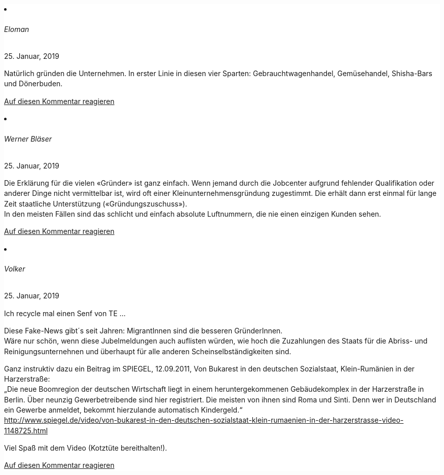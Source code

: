 
</li>
<li class="comment odd alt thread-odd thread-alt depth-1 clearfix" id="li-comment-8214">
<h6 class="author">Eloman</h6> <span class="date">25. Januar, 2019</span>



Natürlich gründen die Unternehmen. In erster Linie in diesen vier Sparten: Gebrauchtwagenhandel, Gemüsehandel, Shisha-Bars und Dönerbuden.

<a rel="nofollow" class="comment-reply-link" href="#comment-8214" data-commentid="8214" data-postid="8192" data-belowelement="comment-8214" data-respondelement="respond" data-replyto="Antworte auf Eloman" aria-label="Antworte auf Eloman">Auf diesen Kommentar reagieren</a> 


</li>
<li class="comment even thread-even depth-1 clearfix" id="li-comment-8219">
<h6 class="author">Werner Bläser</h6> <span class="date">25. Januar, 2019</span>



Die Erklärung für die vielen «Gründer» ist ganz einfach. Wenn jemand durch die Jobcenter aufgrund fehlender Qualifikation oder anderer Dinge nicht vermittelbar ist, wird oft einer Kleinunternehmensgründung zugestimmt. Die erhält dann erst einmal für lange Zeit staatliche Unterstützung («Gründungszuschuss»).<br>
In den meisten Fällen sind das schlicht und einfach absolute Luftnummern, die nie einen einzigen Kunden sehen.

<a rel="nofollow" class="comment-reply-link" href="#comment-8219" data-commentid="8219" data-postid="8192" data-belowelement="comment-8219" data-respondelement="respond" data-replyto="Antworte auf Werner Bläser" aria-label="Antworte auf Werner Bläser">Auf diesen Kommentar reagieren</a> 


</li>
<li class="comment odd alt thread-odd thread-alt depth-1 clearfix" id="li-comment-8225">
<h6 class="author">Volker</h6> <span class="date">25. Januar, 2019</span>



Ich recycle mal einen Senf von TE &#8230;

Diese Fake-News gibt´s seit Jahren: MigrantInnen sind die besseren GründerInnen.<br>
Wäre nur schön, wenn diese Jubelmeldungen auch auflisten würden, wie hoch die Zuzahlungen des Staats für die Abriss- und Reinigungsunternehnen und überhaupt für alle anderen Scheinselbständigkeiten sind.

Ganz instruktiv dazu ein Beitrag im SPIEGEL, 12.09.2011, Von Bukarest in den deutschen Sozialstaat, Klein-Rumänien in der Harzerstraße:<br>
„Die neue Boomregion der deutschen Wirtschaft liegt in einem heruntergekommenen Gebäudekomplex in der Harzerstraße in Berlin. Über neunzig Gewerbetreibende sind hier registriert. Die meisten von ihnen sind Roma und Sinti. Denn wer in Deutschland ein Gewerbe anmeldet, bekommt hierzulande automatisch Kindergeld.“<br>
<a href="http://www.spiegel.de/video/von-bukarest-in-den-deutschen-sozialstaat-klein-rumaenien-in-der-harzerstrasse-video-1148725.html" rel="nofollow ugc">http://www.spiegel.de/video/von-bukarest-in-den-deutschen-sozialstaat-klein-rumaenien-in-der-harzerstrasse-video-1148725.html</a>

Viel Spaß mit dem Video (Kotztüte bereithalten!).

<a rel="nofollow" class="comment-reply-link" href="#comment-8225" data-commentid="8225" data-postid="8192" data-belowelement="comment-8225" data-respondelement="respond" data-replyto="Antworte auf Volker" aria-label="Antworte auf Volker">Auf diesen Kommentar reagieren</a> 
